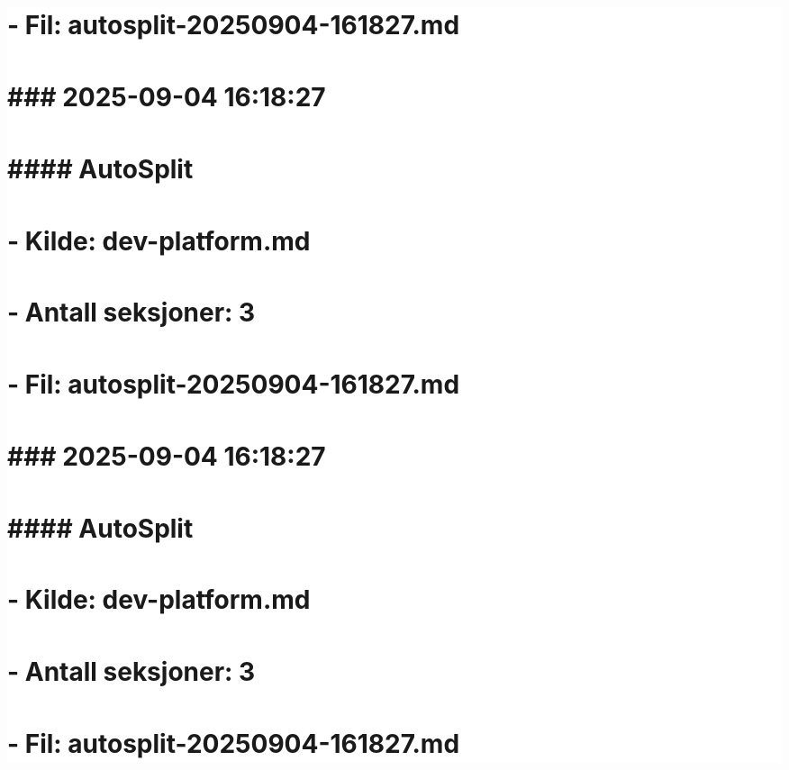 # \- Fil: autosplit-20250904-161827.md

#

#

#

#

# \### 2025-09-04 16:18:27

# \#### AutoSplit

# \- Kilde: dev-platform.md

# \- Antall seksjoner: 3

# \- Fil: autosplit-20250904-161827.md

#

#

#

#

# \### 2025-09-04 16:18:27

# \#### AutoSplit

# \- Kilde: dev-platform.md

# \- Antall seksjoner: 3

# \- Fil: autosplit-20250904-161827.md

#

#

#
